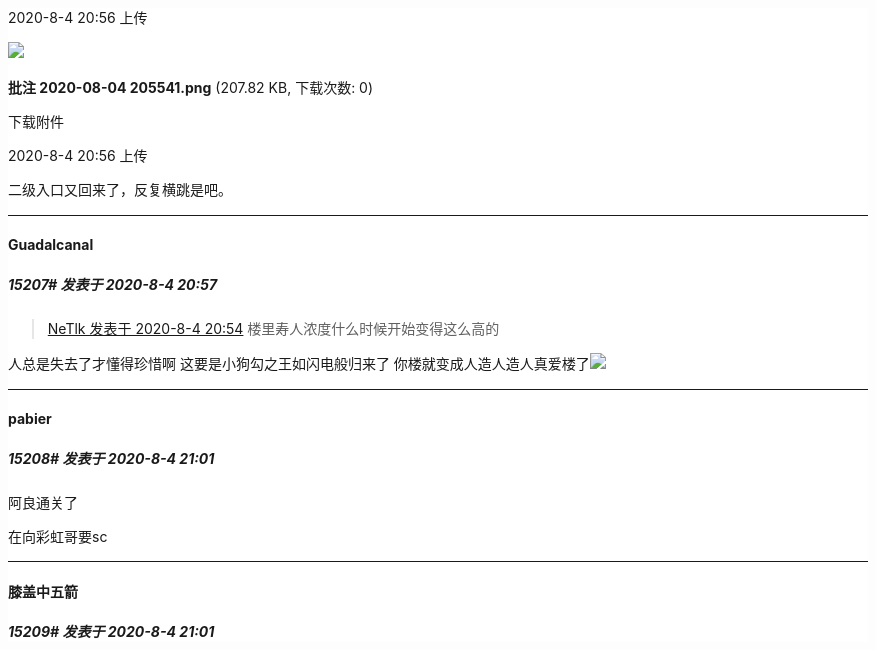 2020-8-4 20:56 上传





<img src="https://img.saraba1st.com/forum/202008/04/205608dnuppcerpjzmupee.png" referrerpolicy="no-referrer">


<strong>批注 2020-08-04 205541.png</strong> (207.82 KB, 下载次数: 0)

下载附件

2020-8-4 20:56 上传





二级入口又回来了，反复横跳是吧。







-----

####  Guadalcanal  
##### 15207#       发表于 2020-8-4 20:57



<blockquote><a href="httphttps://bbs.saraba1st.com/2b/forum.php?mod=redirect&amp;goto=findpost&amp;pid=48318341&amp;ptid=1950425" target="_blank">NeTlk 发表于 2020-8-4 20:54</a>
楼里寿人浓度什么时候开始变得这么高的</blockquote>
人总是失去了才懂得珍惜啊 这要是小狗勾之王如闪电般归来了 你楼就变成人造人造人真爱楼了<img src="https://static.saraba1st.com/image/smiley/face2017/067.png" referrerpolicy="no-referrer">







-----

####  pabier  
##### 15208#       发表于 2020-8-4 21:01




阿良通关了

在向彩虹哥要sc







-----

####  膝盖中五箭  
##### 15209#       发表于 2020-8-4 21:01
